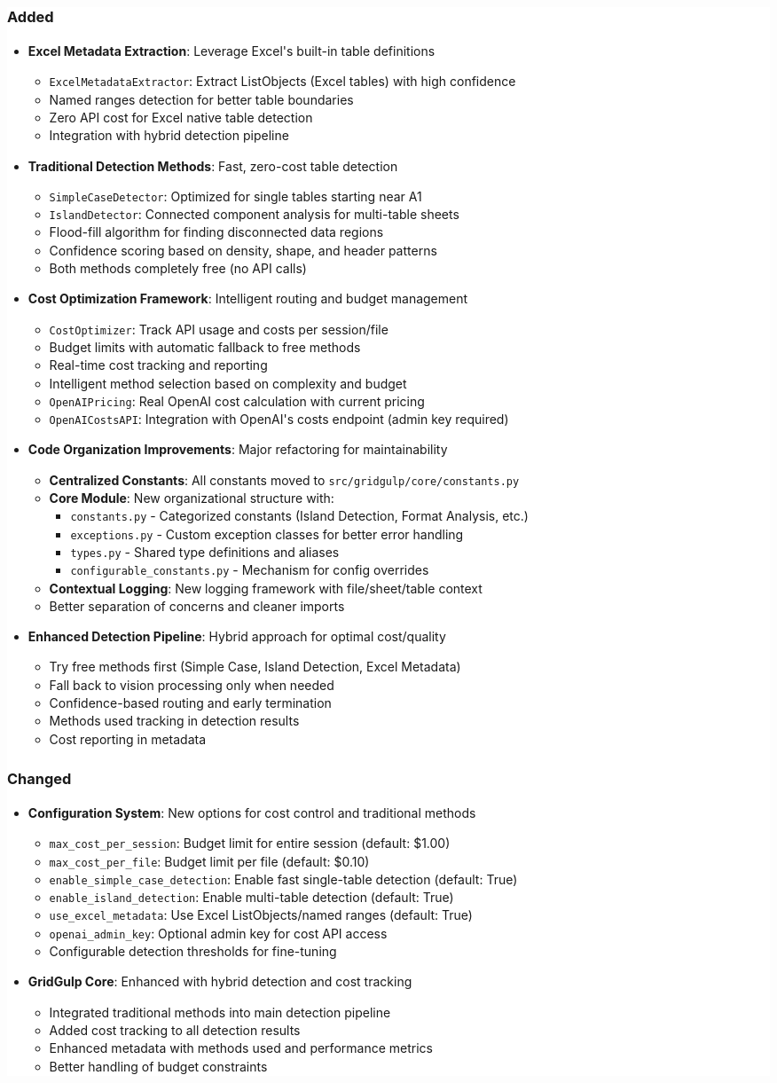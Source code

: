 ### Added
- **Excel Metadata Extraction**: Leverage Excel's built-in table definitions
  - `ExcelMetadataExtractor`: Extract ListObjects (Excel tables) with high confidence
  - Named ranges detection for better table boundaries
  - Zero API cost for Excel native table detection
  - Integration with hybrid detection pipeline

- **Traditional Detection Methods**: Fast, zero-cost table detection
  - `SimpleCaseDetector`: Optimized for single tables starting near A1
  - `IslandDetector`: Connected component analysis for multi-table sheets
  - Flood-fill algorithm for finding disconnected data regions
  - Confidence scoring based on density, shape, and header patterns
  - Both methods completely free (no API calls)

- **Cost Optimization Framework**: Intelligent routing and budget management
  - `CostOptimizer`: Track API usage and costs per session/file
  - Budget limits with automatic fallback to free methods
  - Real-time cost tracking and reporting
  - Intelligent method selection based on complexity and budget
  - `OpenAIPricing`: Real OpenAI cost calculation with current pricing
  - `OpenAICostsAPI`: Integration with OpenAI's costs endpoint (admin key required)

- **Code Organization Improvements**: Major refactoring for maintainability
  - **Centralized Constants**: All constants moved to `src/gridgulp/core/constants.py`
  - **Core Module**: New organizational structure with:
    - `constants.py` - Categorized constants (Island Detection, Format Analysis, etc.)
    - `exceptions.py` - Custom exception classes for better error handling
    - `types.py` - Shared type definitions and aliases
    - `configurable_constants.py` - Mechanism for config overrides
  - **Contextual Logging**: New logging framework with file/sheet/table context
  - Better separation of concerns and cleaner imports

- **Enhanced Detection Pipeline**: Hybrid approach for optimal cost/quality
  - Try free methods first (Simple Case, Island Detection, Excel Metadata)
  - Fall back to vision processing only when needed
  - Confidence-based routing and early termination
  - Methods used tracking in detection results
  - Cost reporting in metadata

### Changed
- **Configuration System**: New options for cost control and traditional methods
  - `max_cost_per_session`: Budget limit for entire session (default: $1.00)
  - `max_cost_per_file`: Budget limit per file (default: $0.10)
  - `enable_simple_case_detection`: Enable fast single-table detection (default: True)
  - `enable_island_detection`: Enable multi-table detection (default: True)
  - `use_excel_metadata`: Use Excel ListObjects/named ranges (default: True)
  - `openai_admin_key`: Optional admin key for cost API access
  - Configurable detection thresholds for fine-tuning

- **GridGulp Core**: Enhanced with hybrid detection and cost tracking
  - Integrated traditional methods into main detection pipeline
  - Added cost tracking to all detection results
  - Enhanced metadata with methods used and performance metrics
  - Better handling of budget constraints
